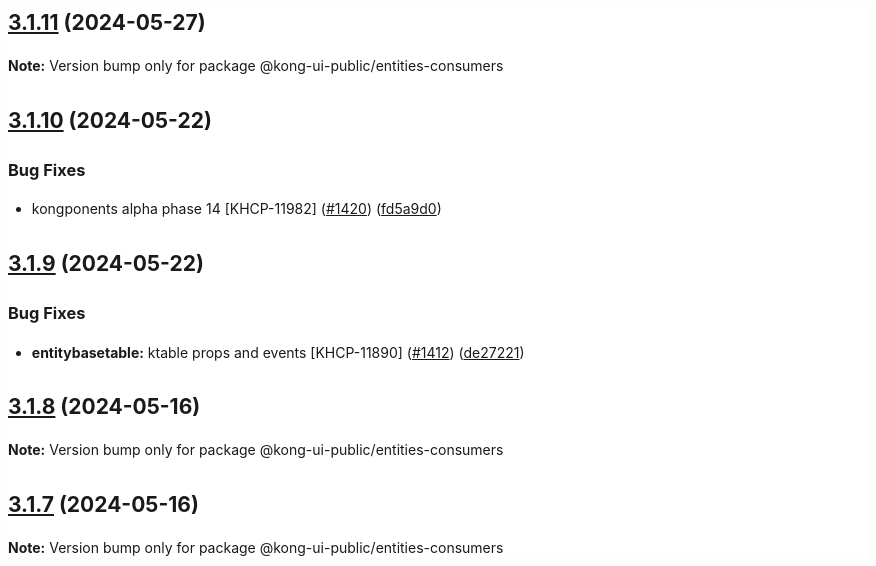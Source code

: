 



## [3.1.11](https://github.com/Kong/public-ui-components/compare/@kong-ui-public/entities-consumers@3.1.10...@kong-ui-public/entities-consumers@3.1.11) (2024-05-27)

**Note:** Version bump only for package @kong-ui-public/entities-consumers





## [3.1.10](https://github.com/Kong/public-ui-components/compare/@kong-ui-public/entities-consumers@3.1.9...@kong-ui-public/entities-consumers@3.1.10) (2024-05-22)


### Bug Fixes

* kongponents alpha phase 14 [KHCP-11982] ([#1420](https://github.com/Kong/public-ui-components/issues/1420)) ([fd5a9d0](https://github.com/Kong/public-ui-components/commit/fd5a9d0ff5079f0a5d969f74bea13dcdbacca22f))





## [3.1.9](https://github.com/Kong/public-ui-components/compare/@kong-ui-public/entities-consumers@3.1.8...@kong-ui-public/entities-consumers@3.1.9) (2024-05-22)


### Bug Fixes

* **entitybasetable:** ktable props and events [KHCP-11890] ([#1412](https://github.com/Kong/public-ui-components/issues/1412)) ([de27221](https://github.com/Kong/public-ui-components/commit/de27221f806967bec3e04f7f87cd5b6ea9b44593))





## [3.1.8](https://github.com/Kong/public-ui-components/compare/@kong-ui-public/entities-consumers@3.1.7...@kong-ui-public/entities-consumers@3.1.8) (2024-05-16)

**Note:** Version bump only for package @kong-ui-public/entities-consumers





## [3.1.7](https://github.com/Kong/public-ui-components/compare/@kong-ui-public/entities-consumers@3.1.6...@kong-ui-public/entities-consumers@3.1.7) (2024-05-16)

**Note:** Version bump only for package @kong-ui-public/entities-consumers
